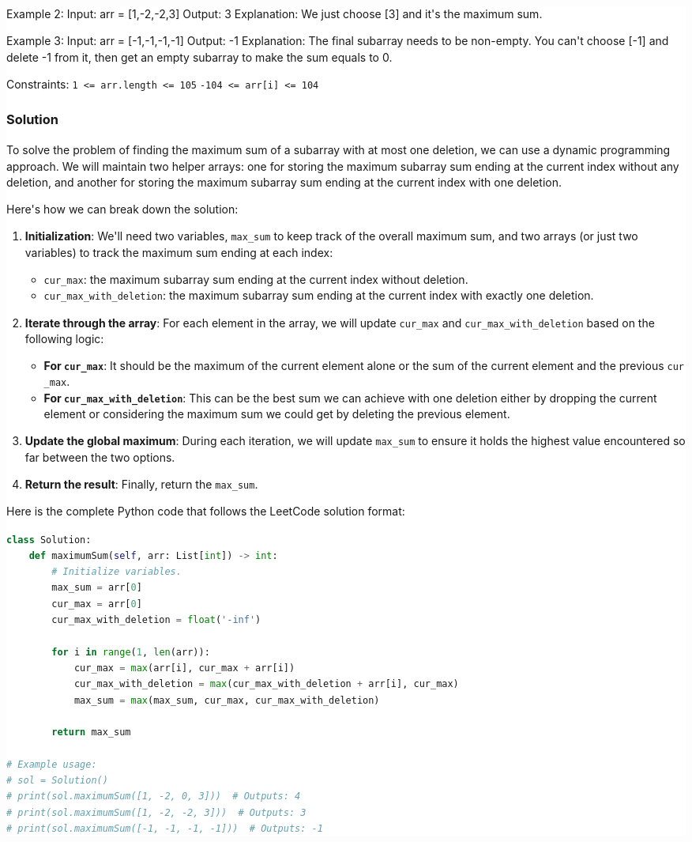 
Example 2:
Input: arr = [1,-2,-2,3]
Output: 3
Explanation: We just choose [3] and it's the maximum sum.


Example 3:
Input: arr = [-1,-1,-1,-1]
Output: -1
Explanation: The final subarray needs to be non-empty. You can't choose [-1] and delete -1 from it, then get an empty subarray to make the sum equals to 0.


Constraints:
`1 <= arr.length <= 105`
`-104 <= arr[i] <= 104`

### Solution 
 To solve the problem of finding the maximum sum of a subarray with at most one deletion, we can use a dynamic programming approach. We will maintain two helper arrays: one for storing the maximum subarray sum ending at the current index without any deletion, and another for storing the maximum subarray sum ending at the current index with one deletion.

Here's how we can break down the solution:

1. **Initialization**: We'll need two variables, `max_sum` to keep track of the overall maximum sum, and two arrays (or just two variables) to track the maximum sum ending at each index:
    - `cur_max`: the maximum subarray sum ending at the current index without deletion.
    - `cur_max_with_deletion`: the maximum subarray sum ending at the current index with exactly one deletion.

2. **Iterate through the array**: For each element in the array, we will update `cur_max` and `cur_max_with_deletion` based on the following logic:
    - **For `cur_max`**: It should be the maximum of the current element alone or the sum of the current element and the previous `cur_max`.
    - **For `cur_max_with_deletion`**: This can be the best sum we can achieve with one deletion either by dropping the current element or considering the maximum sum we could get by deleting the previous element.

3. **Update the global maximum**: During each iteration, we will update `max_sum` to ensure it holds the highest value encountered so far between the two options.

4. **Return the result**: Finally, return the `max_sum`.

Here is the complete Python code that follows the LeetCode solution format:



```python
class Solution:
    def maximumSum(self, arr: List[int]) -> int:
        # Initialize variables.
        max_sum = arr[0]
        cur_max = arr[0]
        cur_max_with_deletion = float('-inf')
        
        for i in range(1, len(arr)):
            cur_max = max(arr[i], cur_max + arr[i])
            cur_max_with_deletion = max(cur_max_with_deletion + arr[i], cur_max)
            max_sum = max(max_sum, cur_max, cur_max_with_deletion)
        
        return max_sum

# Example usage:
# sol = Solution()
# print(sol.maximumSum([1, -2, 0, 3]))  # Outputs: 4
# print(sol.maximumSum([1, -2, -2, 3]))  # Outputs: 3
# print(sol.maximumSum([-1, -1, -1, -1]))  # Outputs: -1

```